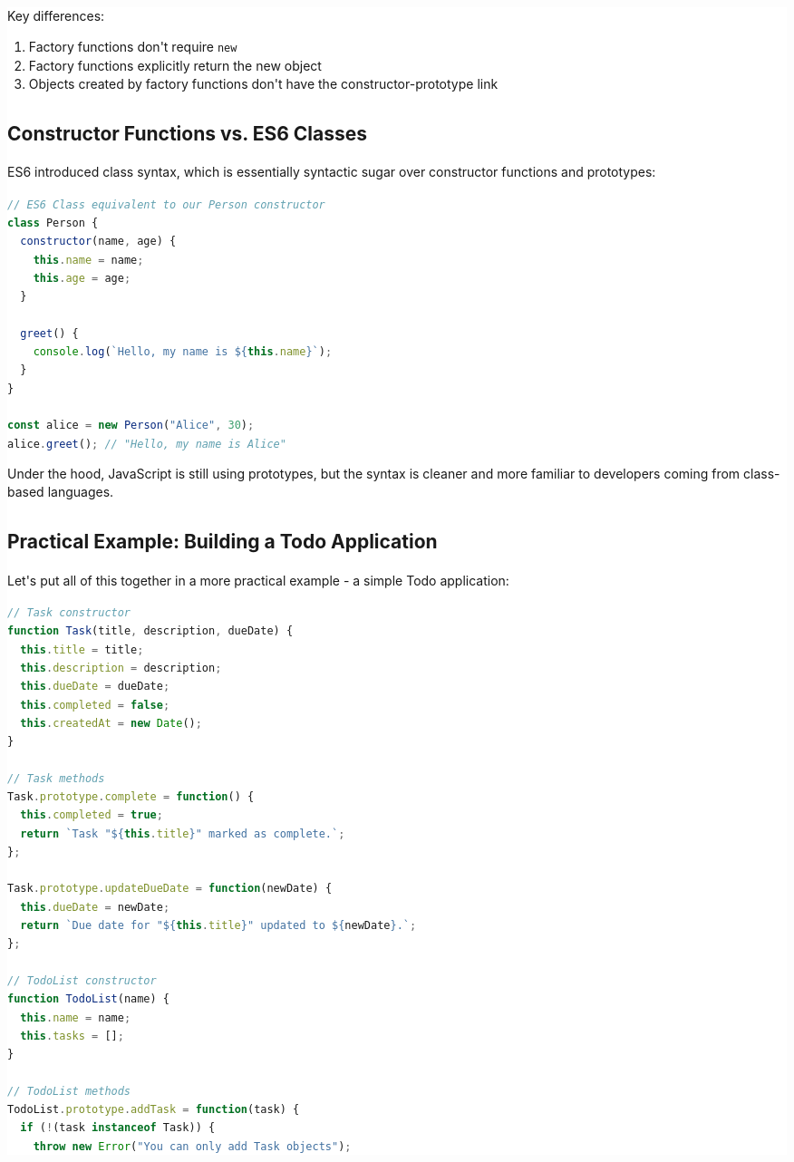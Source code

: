 Key differences:

1. Factory functions don't require `new`
2. Factory functions explicitly return the new object
3. Objects created by factory functions don't have the constructor-prototype link

## Constructor Functions vs. ES6 Classes

ES6 introduced class syntax, which is essentially syntactic sugar over constructor functions and prototypes:

```javascript
// ES6 Class equivalent to our Person constructor
class Person {
  constructor(name, age) {
    this.name = name;
    this.age = age;
  }
  
  greet() {
    console.log(`Hello, my name is ${this.name}`);
  }
}

const alice = new Person("Alice", 30);
alice.greet(); // "Hello, my name is Alice"
```

Under the hood, JavaScript is still using prototypes, but the syntax is cleaner and more familiar to developers coming from class-based languages.

## Practical Example: Building a Todo Application

Let's put all of this together in a more practical example - a simple Todo application:

```javascript
// Task constructor
function Task(title, description, dueDate) {
  this.title = title;
  this.description = description;
  this.dueDate = dueDate;
  this.completed = false;
  this.createdAt = new Date();
}

// Task methods
Task.prototype.complete = function() {
  this.completed = true;
  return `Task "${this.title}" marked as complete.`;
};

Task.prototype.updateDueDate = function(newDate) {
  this.dueDate = newDate;
  return `Due date for "${this.title}" updated to ${newDate}.`;
};

// TodoList constructor
function TodoList(name) {
  this.name = name;
  this.tasks = [];
}

// TodoList methods
TodoList.prototype.addTask = function(task) {
  if (!(task instanceof Task)) {
    throw new Error("You can only add Task objects");
```